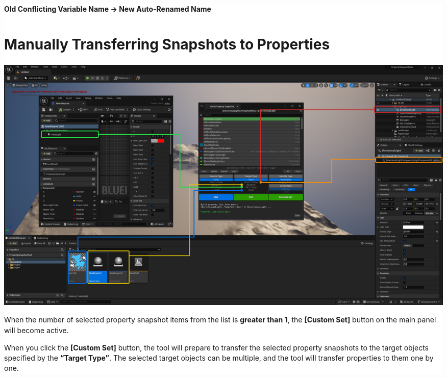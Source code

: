 **Old Conflicting Variable Name -> New Auto-Renamed Name**



# Manually Transferring Snapshots to Properties

<img src="Pic/Set01.png" style="margin: auto 0"/>

When the number of selected property snapshot items from the list is **greater than 1**, the **[Custom Set]** button on the main panel will become active.

When you click the **[Custom Set]** button, the tool will prepare to transfer the selected property snapshots to the target objects specified by the **“Target Type”**. The selected target objects can be multiple, and the tool will transfer properties to them one by one.


